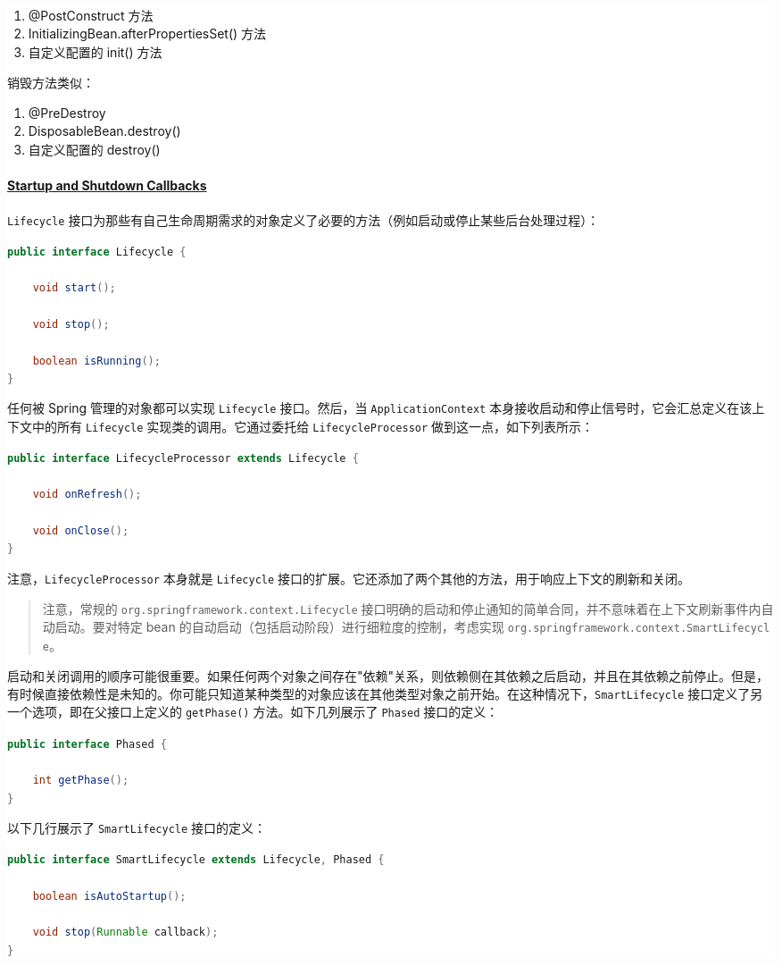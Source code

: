 1. @PostConstruct 方法
2. InitializingBean.afterPropertiesSet() 方法
3. 自定义配置的 init() 方法 

销毁方法类似：

1. @PreDestroy
2. DisposableBean.destroy()
3. 自定义配置的 destroy()


#### [Startup and Shutdown Callbacks](https://docs.spring.io/spring-framework/docs/5.2.17.RELEASE/spring-framework-reference/core.html#beans-factory-lifecycle-processor)
`Lifecycle` 接口为那些有自己生命周期需求的对象定义了必要的方法（例如启动或停止某些后台处理过程）：
```java
public interface Lifecycle {

    void start();

    void stop();

    boolean isRunning();
}
```

任何被 Spring 管理的对象都可以实现 `Lifecycle` 接口。然后，当 `ApplicationContext` 本身接收启动和停止信号时，它会汇总定义在该上下文中的所有 `Lifecycle` 实现类的调用。它通过委托给 `LifecycleProcessor` 做到这一点，如下列表所示：

```java
public interface LifecycleProcessor extends Lifecycle {

    void onRefresh();

    void onClose();
}
```

注意，`LifecycleProcessor` 本身就是 `Lifecycle` 接口的扩展。它还添加了两个其他的方法，用于响应上下文的刷新和关闭。

> 注意，常规的 `org.springframework.context.Lifecycle` 接口明确的启动和停止通知的简单合同，并不意味着在上下文刷新事件内自动启动。要对特定 bean 的自动启动（包括启动阶段）进行细粒度的控制，考虑实现 `org.springframework.context.SmartLifecycle`。


启动和关闭调用的顺序可能很重要。如果任何两个对象之间存在"依赖"关系，则依赖侧在其依赖之后启动，并且在其依赖之前停止。但是，有时候直接依赖性是未知的。你可能只知道某种类型的对象应该在其他类型对象之前开始。在这种情况下，`SmartLifecycle` 接口定义了另一个选项，即在父接口上定义的 `getPhase()` 方法。如下几列展示了 `Phased` 接口的定义：

```java
public interface Phased {

    int getPhase();
}
```
以下几行展示了 `SmartLifecycle` 接口的定义：
```java
public interface SmartLifecycle extends Lifecycle, Phased {

    boolean isAutoStartup();

    void stop(Runnable callback);
}
```
